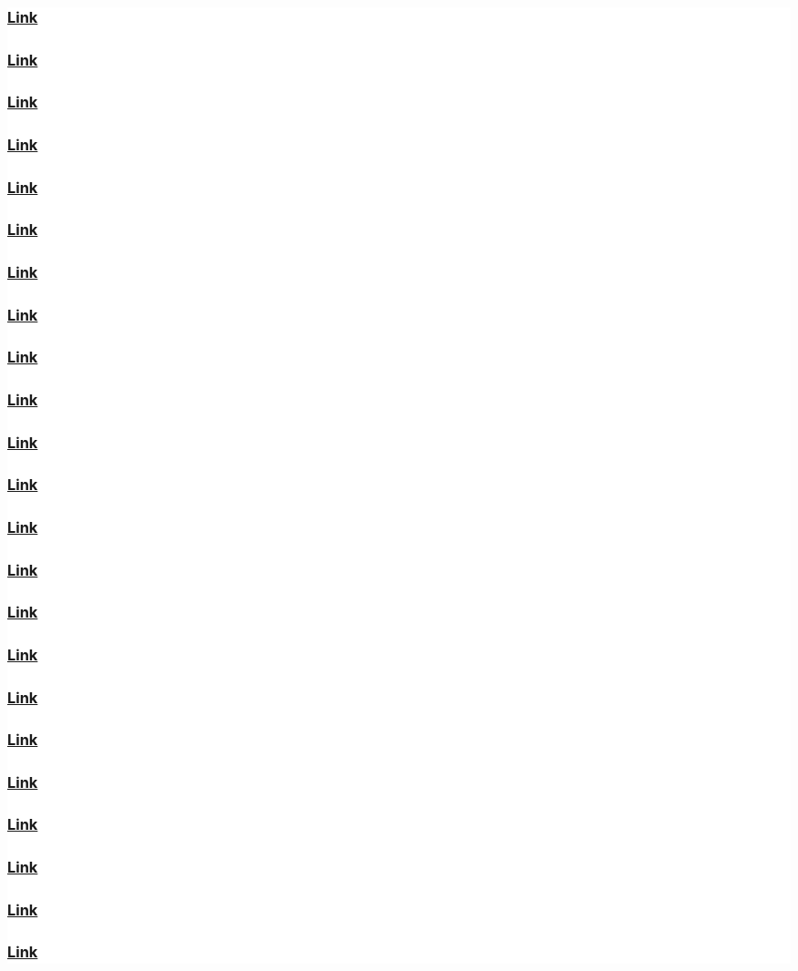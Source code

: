 ### [Link](https://images.dog.ceo/breeds/whippet/n02091134_16420.jpg)
### [Link](https://images.dog.ceo/breeds/whippet/n02091134_16541.jpg)
### [Link](https://images.dog.ceo/breeds/whippet/n02091134_16794.jpg)
### [Link](https://images.dog.ceo/breeds/whippet/n02091134_16890.jpg)
### [Link](https://images.dog.ceo/breeds/whippet/n02091134_16904.jpg)
### [Link](https://images.dog.ceo/breeds/whippet/n02091134_17054.jpg)
### [Link](https://images.dog.ceo/breeds/whippet/n02091134_17108.jpg)
### [Link](https://images.dog.ceo/breeds/whippet/n02091134_17394.jpg)
### [Link](https://images.dog.ceo/breeds/whippet/n02091134_17467.jpg)
### [Link](https://images.dog.ceo/breeds/whippet/n02091134_17567.jpg)
### [Link](https://images.dog.ceo/breeds/whippet/n02091134_17608.jpg)
### [Link](https://images.dog.ceo/breeds/whippet/n02091134_17638.jpg)
### [Link](https://images.dog.ceo/breeds/whippet/n02091134_17675.jpg)
### [Link](https://images.dog.ceo/breeds/whippet/n02091134_17788.jpg)
### [Link](https://images.dog.ceo/breeds/whippet/n02091134_17872.jpg)
### [Link](https://images.dog.ceo/breeds/whippet/n02091134_17950.jpg)
### [Link](https://images.dog.ceo/breeds/whippet/n02091134_18069.jpg)
### [Link](https://images.dog.ceo/breeds/whippet/n02091134_18140.jpg)
### [Link](https://images.dog.ceo/breeds/whippet/n02091134_18392.jpg)
### [Link](https://images.dog.ceo/breeds/whippet/n02091134_18403.jpg)
### [Link](https://images.dog.ceo/breeds/whippet/n02091134_18435.jpg)
### [Link](https://images.dog.ceo/breeds/whippet/n02091134_18472.jpg)
### [Link](https://images.dog.ceo/breeds/whippet/n02091134_18590.jpg)
